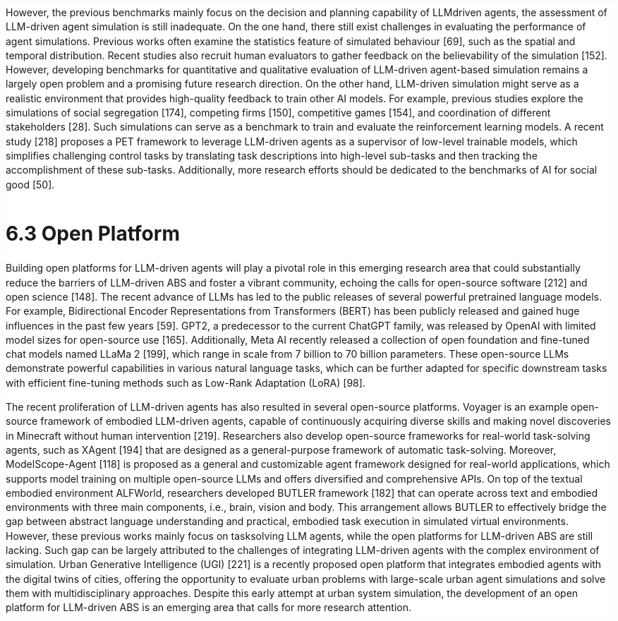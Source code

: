 However, the previous benchmarks mainly focus on the decision and planning capability of LLMdriven agents, the assessment of LLM-driven agent simulation is still inadequate. On the one hand, there still exist challenges in evaluating the performance of agent simulations. Previous works often examine the statistics feature of simulated behaviour [69], such as the spatial and temporal distribution. Recent studies also recruit human evaluators to gather feedback on the believability of the simulation [152]. However, developing benchmarks for quantitative and qualitative evaluation of LLM-driven agent-based simulation remains a largely open problem and a promising future research direction. On the other hand, LLM-driven simulation might serve as a realistic environment that provides high-quality feedback to train other AI models. For example, previous studies explore the simulations of social segregation [174], competing firms [150], competitive games [154], and coordination of different stakeholders [28]. Such simulations can serve as a benchmark to train and evaluate the reinforcement learning models. A recent study [218] proposes a PET framework to leverage LLM-driven agents as a supervisor of low-level trainable models, which simplifies challenging control tasks by translating task descriptions into high-level sub-tasks and then tracking the accomplishment of these sub-tasks. Additionally, more research efforts should be dedicated to the benchmarks of AI for social good [50].  

# 6.3 Open Platform  

Building open platforms for LLM-driven agents will play a pivotal role in this emerging research area that could substantially reduce the barriers of LLM-driven ABS and foster a vibrant community, echoing the calls for open-source software [212] and open science [148]. The recent advance of LLMs has led to the public releases of several powerful pretrained language models. For example, Bidirectional Encoder Representations from Transformers (BERT) has been publicly released and gained huge influences in the past few years [59]. GPT2, a predecessor to the current ChatGPT family, was released by OpenAI with limited model sizes for open-source use [165]. Additionally, Meta AI recently released a collection of open foundation and fine-tuned chat models named LLaMa 2 [199], which range in scale from 7 billion to 70 billion parameters. These open-source LLMs demonstrate powerful capabilities in various natural language tasks, which can be further adapted for specific downstream tasks with efficient fine-tuning methods such as Low-Rank Adaptation (LoRA) [98].  

The recent proliferation of LLM-driven agents has also resulted in several open-source platforms. Voyager is an example open-source framework of embodied LLM-driven agents, capable of continuously acquiring diverse skills and making novel discoveries in Minecraft without human intervention [219]. Researchers also develop open-source frameworks for real-world task-solving agents, such as XAgent [194] that are designed as a general-purpose framework of automatic task-solving. Moreover, ModelScope-Agent [118] is proposed as a general and customizable agent framework designed for real-world applications, which supports model training on multiple open-source LLMs and offers diversified and comprehensive APIs. On top of the textual embodied environment ALFWorld, researchers developed BUTLER framework [182] that can operate across text and embodied environments with three main components, i.e., brain, vision and body. This arrangement allows BUTLER to effectively bridge the gap between abstract language understanding and practical, embodied task execution in simulated virtual environments. However, these previous works mainly focus on tasksolving LLM agents, while the open platforms for LLM-driven ABS are still lacking. Such gap can be largely attributed to the challenges of integrating LLM-driven agents with the complex environment of simulation. Urban Generative Intelligence (UGI) [221] is a recently proposed open platform that integrates embodied agents with the digital twins of cities, offering the opportunity to evaluate urban problems with large-scale urban agent simulations and solve them with multidisciplinary approaches. Despite this early attempt at urban system simulation, the development of an open platform for LLM-driven ABS is an emerging area that calls for more research attention.  

